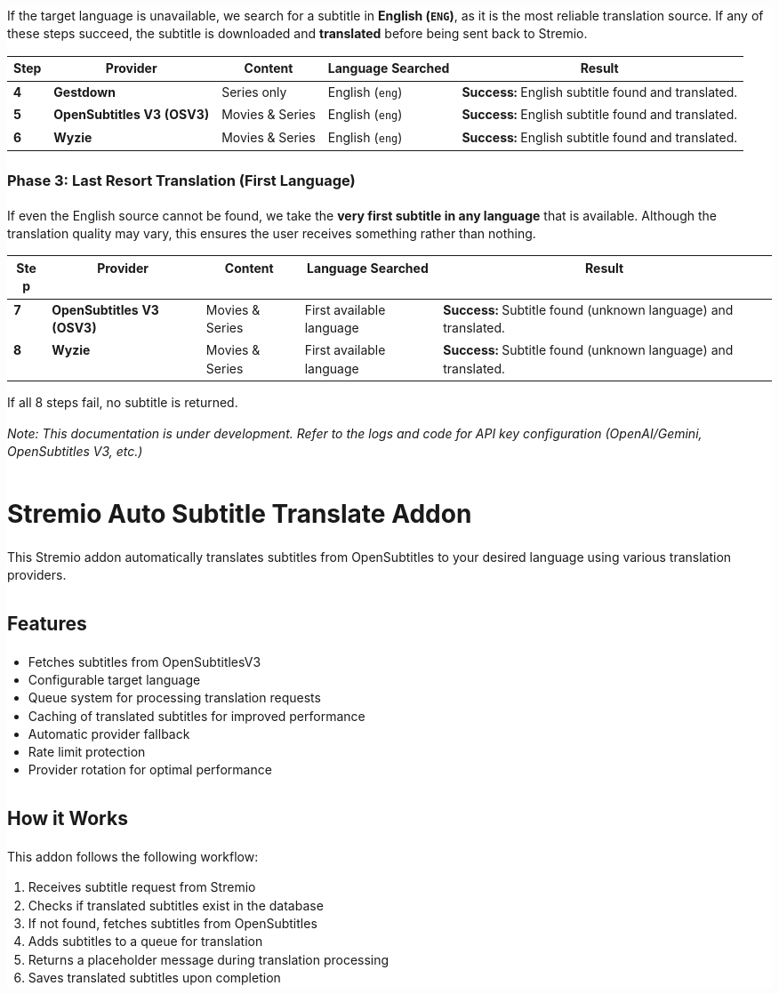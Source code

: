 If the target language is unavailable, we search for a subtitle in **English (`ENG`)**, as it is the most reliable translation source. If any of these steps succeed, the subtitle is downloaded and **translated** before being sent back to Stremio.

| Step | Provider | Content | Language Searched | Result | 
| ----- | ----- | ----- | ----- | ----- | 
| **4** | **Gestdown** | Series only | English (`eng`) | **Success:** English subtitle found and translated. | 
| **5** | **OpenSubtitles V3 (OSV3)** | Movies & Series | English (`eng`) | **Success:** English subtitle found and translated. | 
| **6** | **Wyzie** | Movies & Series | English (`eng`) | **Success:** English subtitle found and translated. | 

### Phase 3: Last Resort Translation (First Language)

If even the English source cannot be found, we take the **very first subtitle in any language** that is available. Although the translation quality may vary, this ensures the user receives something rather than nothing.

| Step | Provider | Content | Language Searched | Result | 
| ----- | ----- | ----- | ----- | ----- | 
| **7** | **OpenSubtitles V3 (OSV3)** | Movies & Series | First available language | **Success:** Subtitle found (unknown language) and translated. | 
| **8** | **Wyzie** | Movies & Series | First available language | **Success:** Subtitle found (unknown language) and translated. | 

If all 8 steps fail, no subtitle is returned.

*Note: This documentation is under development. Refer to the logs and code for API key configuration (OpenAI/Gemini, OpenSubtitles V3, etc.)*

# Stremio Auto Subtitle Translate Addon

This Stremio addon automatically translates subtitles from OpenSubtitles to your desired language using various translation providers.

## Features

- Fetches subtitles from OpenSubtitlesV3
- Configurable target language
- Queue system for processing translation requests
- Caching of translated subtitles for improved performance
- Automatic provider fallback
- Rate limit protection
- Provider rotation for optimal performance

## How it Works

This addon follows the following workflow:

1. Receives subtitle request from Stremio
2. Checks if translated subtitles exist in the database
3. If not found, fetches subtitles from OpenSubtitles
4. Adds subtitles to a queue for translation
5. Returns a placeholder message during translation processing
6. Saves translated subtitles upon completion
